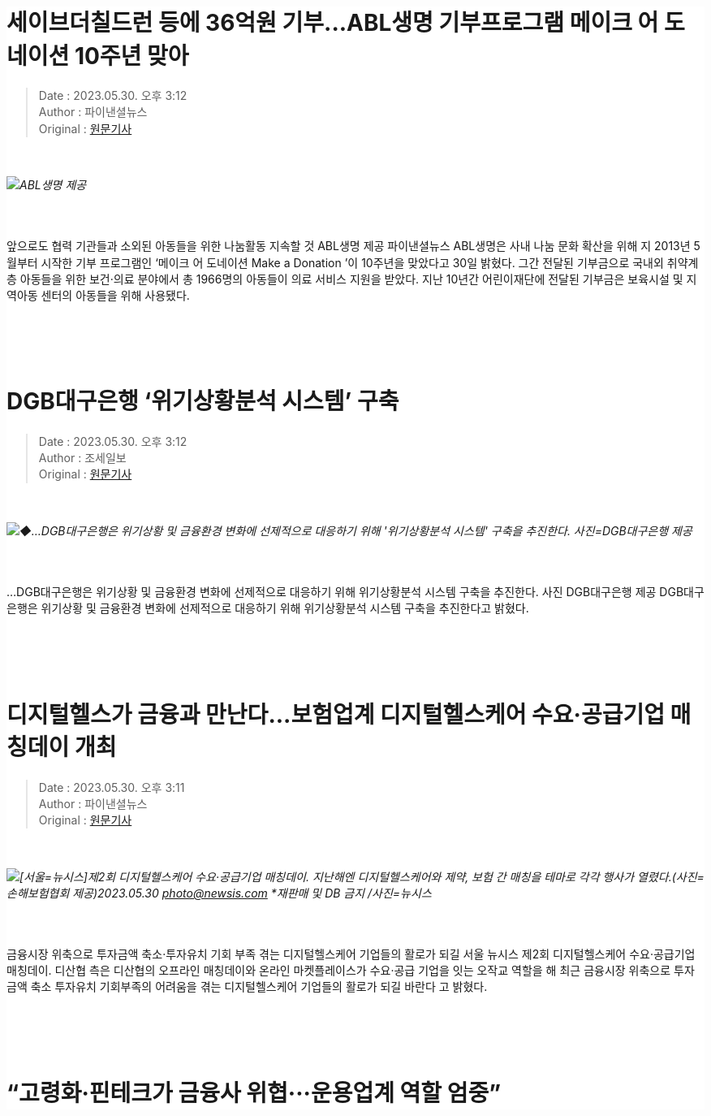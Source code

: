   
# 세이브더칠드런 등에 36억원 기부...ABL생명 기부프로그램 메이크 어 도네이션 10주년 맞아  
  
> Date : 2023.05.30. 오후 3:12  
> Author : 파이낸셜뉴스  
> Original : [원문기사](https://n.news.naver.com/mnews/article/014/0005019752?sid=101)  
<br/>  
  
<img src="https://imgnews.pstatic.net/image/014/2023/05/30/0005019752_001_20230530151203968.jpg?type=w647" id="img1"></img><em class="img_desc">ABL생명 제공</em>  
<br/><br/>  
  
앞으로도 협력 기관들과 소외된 아동들을 위한 나눔활동 지속할 것 ABL생명 제공 파이낸셜뉴스 ABL생명은 사내 나눔 문화 확산을 위해 지 2013년 5월부터 시작한 기부 프로그램인 ‘메이크 어 도네이션 Make a Donation ’이 10주년을 맞았다고 30일 밝혔다.
그간 전달된 기부금으로 국내외 취약계층 아동들을 위한 보건·의료 분야에서 총 1966명의 아동들이 의료 서비스 지원을 받았다.
지난 10년간 어린이재단에 전달된 기부금은 보육시설 및 지역아동 센터의 아동들을 위해 사용됐다.  
<br/><br/><br/>  

  
# DGB대구은행 ‘위기상황분석 시스템’ 구축  
  
> Date : 2023.05.30. 오후 3:12  
> Author : 조세일보  
> Original : [원문기사](https://n.news.naver.com/mnews/article/123/0002306567?sid=101)  
<br/>  
  
<img src="https://imgnews.pstatic.net/image/123/2023/05/30/0002306567_001_20230530151201280.jpg?type=w647" id="img1"></img><em class="img_desc">◆…DGB대구은행은 위기상황 및 금융환경 변화에 선제적으로 대응하기 위해 '위기상황분석 시스템' 구축을 추진한다. 사진=DGB대구은행 제공</em>  
<br/><br/>  
  
…DGB대구은행은 위기상황 및 금융환경 변화에 선제적으로 대응하기 위해 위기상황분석 시스템 구축을 추진한다.
사진 DGB대구은행 제공 DGB대구은행은 위기상황 및 금융환경 변화에 선제적으로 대응하기 위해 위기상황분석 시스템 구축을 추진한다고 밝혔다.  
<br/><br/><br/>  

  
# 디지털헬스가 금융과 만난다...보험업계 디지털헬스케어 수요·공급기업 매칭데이 개최  
  
> Date : 2023.05.30. 오후 3:11  
> Author : 파이낸셜뉴스  
> Original : [원문기사](https://n.news.naver.com/mnews/article/014/0005019751?sid=101)  
<br/>  
  
<img src="https://imgnews.pstatic.net/image/014/2023/05/30/0005019751_001_20230530151117927.jpg?type=w647" id="img1"></img><em class="img_desc">[서울=뉴시스]제2회 디지털헬스케어 수요·공급기업 매칭데이. 지난해엔 디지털헬스케어와 제약, 보험 간 매칭을 테마로 각각 행사가 열렸다.(사진=손해보험협회 제공)2023.05.30 photo@newsis.com *재판매 및 DB 금지 /사진=뉴시스</em>  
<br/><br/>  
  
금융시장 위축으로 투자금액 축소·투자유치 기회 부족 겪는 디지털헬스케어 기업들의 활로가 되길 서울 뉴시스 제2회 디지털헬스케어 수요·공급기업 매칭데이.
디산협 측은 디산협의 오프라인 매칭데이와 온라인 마켓플레이스가 수요·공급 기업을 잇는 오작교 역할을 해 최근 금융시장 위축으로 투자금액 축소 투자유치 기회부족의 어려움을 겪는 디지털헬스케어 기업들의 활로가 되길 바란다 고 밝혔다.  
<br/><br/><br/>  

  
# “고령화·핀테크가 금융사 위협···운용업계 역할 엄중”  
  